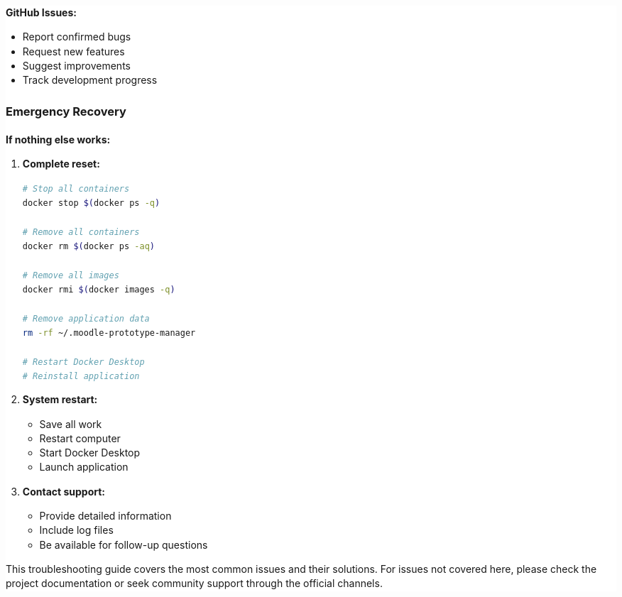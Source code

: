 **GitHub Issues:**
- Report confirmed bugs
- Request new features
- Suggest improvements
- Track development progress

### Emergency Recovery

**If nothing else works:**
1. **Complete reset:**
   ```bash
   # Stop all containers
   docker stop $(docker ps -q)

   # Remove all containers
   docker rm $(docker ps -aq)

   # Remove all images
   docker rmi $(docker images -q)

   # Remove application data
   rm -rf ~/.moodle-prototype-manager

   # Restart Docker Desktop
   # Reinstall application
   ```

2. **System restart:**
   - Save all work
   - Restart computer
   - Start Docker Desktop
   - Launch application

3. **Contact support:**
   - Provide detailed information
   - Include log files
   - Be available for follow-up questions

This troubleshooting guide covers the most common issues and their solutions. For issues not covered here, please check the project documentation or seek community support through the official channels.